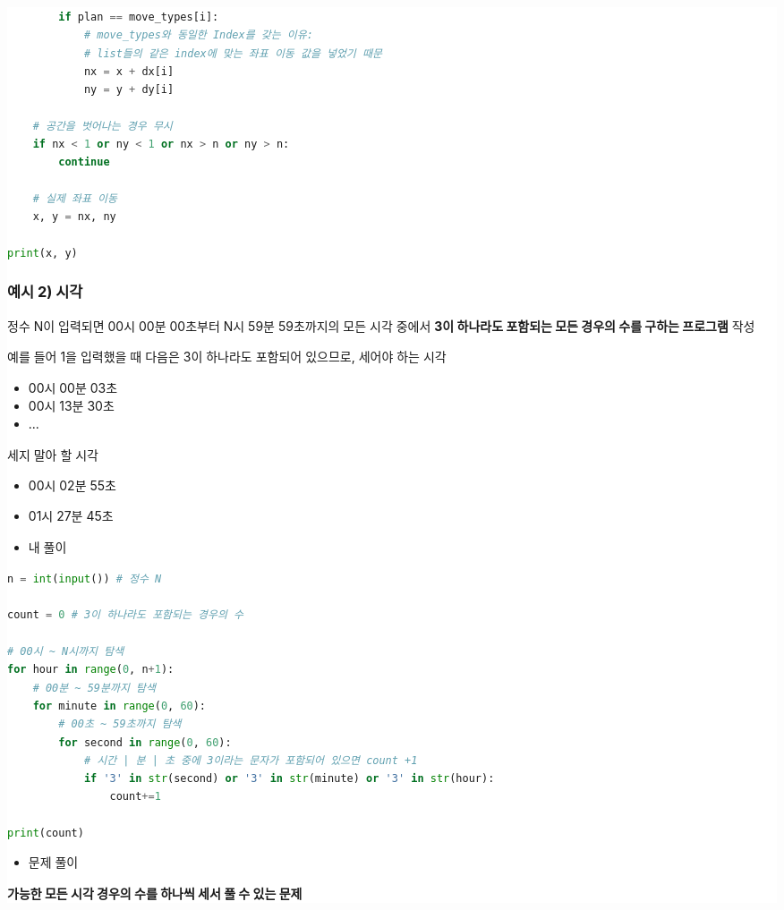 ```python
        if plan == move_types[i]:
            # move_types와 동일한 Index를 갖는 이유:
            # list들의 같은 index에 맞는 좌표 이동 값을 넣었기 때문
            nx = x + dx[i]
            ny = y + dy[i]

    # 공간을 벗어나는 경우 무시
    if nx < 1 or ny < 1 or nx > n or ny > n:
        continue

    # 실제 좌표 이동
    x, y = nx, ny

print(x, y)
```

### 예시 2) 시각

정수 N이 입력되면 00시 00분 00초부터 N시 59분 59초까지의 모든 시각 중에서 __3이 하나라도 포함되는 모든 경우의 수를 구하는 프로그램__ 작성

예를 들어 1을 입력했을 때 다음은 3이 하나라도 포함되어 있으므로, 세어야 하는 시각

- 00시 00분 03초
- 00시 13분 30초
- ...

세지 말아 할 시각

- 00시 02분 55초
- 01시 27분 45초

- 내 풀이

```python
n = int(input()) # 정수 N

count = 0 # 3이 하나라도 포함되는 경우의 수

# 00시 ~ N시까지 탐색
for hour in range(0, n+1):
    # 00분 ~ 59분까지 탐색
    for minute in range(0, 60):
        # 00초 ~ 59초까지 탐색
        for second in range(0, 60):
            # 시간 | 분 | 초 중에 3이라는 문자가 포함되어 있으면 count +1
            if '3' in str(second) or '3' in str(minute) or '3' in str(hour):
                count+=1

print(count)
```

- 문제 풀이

__가능한 모든 시각 경우의 수를 하나씩 세서 풀 수 있는 문제__
